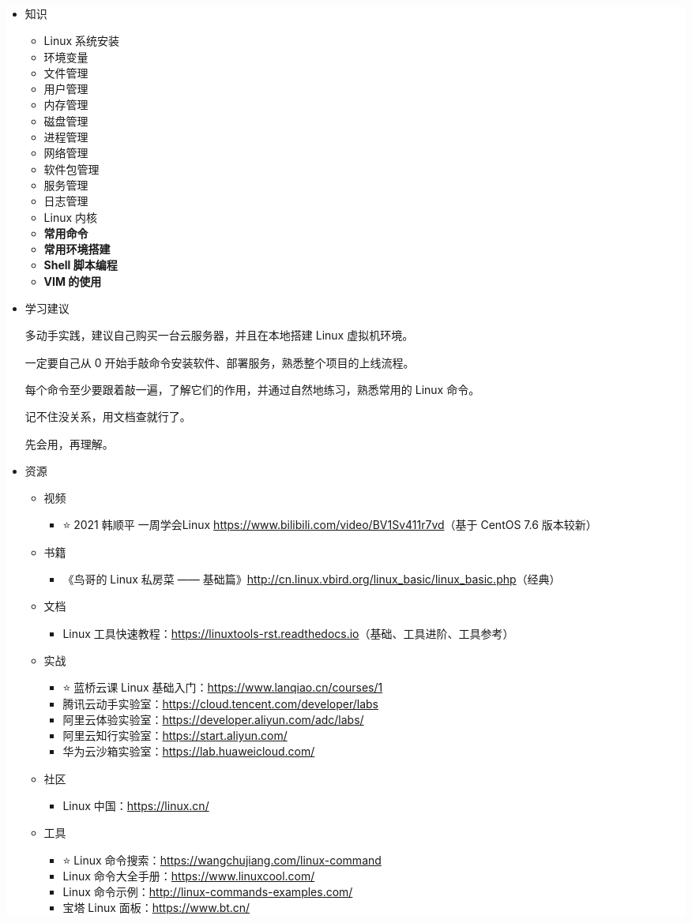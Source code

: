 
- 知识

    - Linux 系统安装
    - 环境变量
    - 文件管理
    - 用户管理
    - 内存管理
    - 磁盘管理
    - 进程管理
    - 网络管理
    - 软件包管理
    - 服务管理
    - 日志管理
    - Linux 内核
    - **常用命令**
    - **常用环境搭建**
    - **Shell 脚本编程**
    - **VIM 的使用**

- 学习建议

    多动手实践，建议自己购买一台云服务器，并且在本地搭建 Linux 虚拟机环境。

    一定要自己从 0 开始手敲命令安装软件、部署服务，熟悉整个项目的上线流程。

    每个命令至少要跟着敲一遍，了解它们的作用，并通过自然地练习，熟悉常用的 Linux 命令。

    记不住没关系，用文档查就行了。

    先会用，再理解。

- 资源

    - 视频

        - ⭐ 2021 韩顺平 一周学会Linux <https://www.bilibili.com/video/BV1Sv411r7vd>（基于 CentOS 7.6 版本较新）

    - 书籍

        - 《鸟哥的 Linux 私房菜 —— 基础篇》<http://cn.linux.vbird.org/linux_basic/linux_basic.php>（经典）

    - 文档

        - Linux 工具快速教程：<https://linuxtools-rst.readthedocs.io>（基础、工具进阶、工具参考）

    - 实战

        - ⭐ 蓝桥云课 Linux 基础入门：<https://www.lanqiao.cn/courses/1>
        - 腾讯云动手实验室：<https://cloud.tencent.com/developer/labs>
        - 阿里云体验实验室：<https://developer.aliyun.com/adc/labs/>
        - 阿里云知行实验室：<https://start.aliyun.com/>
        - 华为云沙箱实验室：<https://lab.huaweicloud.com/>

    - 社区

        - Linux 中国：<https://linux.cn/>

    - 工具

        - ⭐ Linux 命令搜索：<https://wangchujiang.com/linux-command>
        - Linux 命令大全手册：<https://www.linuxcool.com/>
        - Linux 命令示例：<http://linux-commands-examples.com/>
        - 宝塔 Linux 面板：<https://www.bt.cn/>
